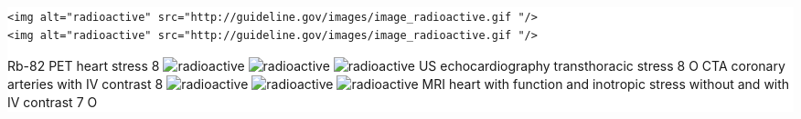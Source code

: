     <img alt="radioactive" src="http://guideline.gov/images/image_radioactive.gif "/>
    <img alt="radioactive" src="http://guideline.gov/images/image_radioactive.gif "/>
   </td>
  </tr>
  <tr>
   <td valign="top">
    Rb-82 PET heart stress
   </td>
   <td class="Center" valign="top">
    8
   </td>
   <td valign="top">
   </td>
   <td class="Center" valign="top">
    <img alt="radioactive" src="http://guideline.gov/images/image_radioactive.gif "/>
    <img alt="radioactive" src="http://guideline.gov/images/image_radioactive.gif "/>
    <img alt="radioactive" src="http://guideline.gov/images/image_radioactive.gif "/>
   </td>
  </tr>
  <tr>
   <td valign="top">
    US echocardiography transthoracic stress
   </td>
   <td class="Center" valign="top">
    8
   </td>
   <td valign="top">
   </td>
   <td class="Center" valign="top">
    O
   </td>
  </tr>
  <tr>
   <td valign="top">
    CTA coronary arteries with IV contrast
   </td>
   <td class="Center" valign="top">
    8
   </td>
   <td valign="top">
   </td>
   <td class="Center" valign="top">
    <img alt="radioactive" src="http://guideline.gov/images/image_radioactive.gif "/>
    <img alt="radioactive" src="http://guideline.gov/images/image_radioactive.gif "/>
    <img alt="radioactive" src="http://guideline.gov/images/image_radioactive.gif "/>
   </td>
  </tr>
  <tr>
   <td valign="top">
    MRI heart with function and inotropic stress without and with IV contrast
   </td>
   <td class="Center" valign="top">
    7
   </td>
   <td valign="top">
   </td>
   <td class="Center" valign="top">
    O
   </td>